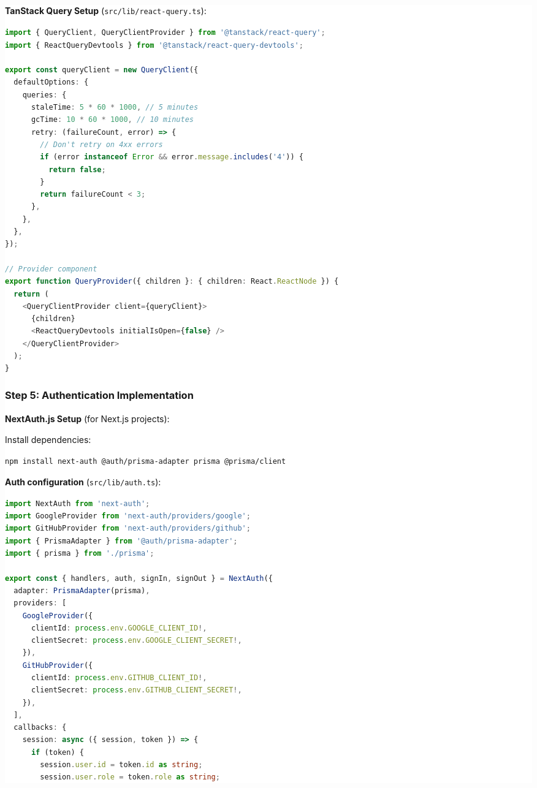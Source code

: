 **TanStack Query Setup** (`src/lib/react-query.ts`):
```typescript
import { QueryClient, QueryClientProvider } from '@tanstack/react-query';
import { ReactQueryDevtools } from '@tanstack/react-query-devtools';

export const queryClient = new QueryClient({
  defaultOptions: {
    queries: {
      staleTime: 5 * 60 * 1000, // 5 minutes
      gcTime: 10 * 60 * 1000, // 10 minutes
      retry: (failureCount, error) => {
        // Don't retry on 4xx errors
        if (error instanceof Error && error.message.includes('4')) {
          return false;
        }
        return failureCount < 3;
      },
    },
  },
});

// Provider component
export function QueryProvider({ children }: { children: React.ReactNode }) {
  return (
    <QueryClientProvider client={queryClient}>
      {children}
      <ReactQueryDevtools initialIsOpen={false} />
    </QueryClientProvider>
  );
}
```

### Step 5: Authentication Implementation

**NextAuth.js Setup** (for Next.js projects):

Install dependencies:
```bash
npm install next-auth @auth/prisma-adapter prisma @prisma/client
```

**Auth configuration** (`src/lib/auth.ts`):
```typescript
import NextAuth from 'next-auth';
import GoogleProvider from 'next-auth/providers/google';
import GitHubProvider from 'next-auth/providers/github';
import { PrismaAdapter } from '@auth/prisma-adapter';
import { prisma } from './prisma';

export const { handlers, auth, signIn, signOut } = NextAuth({
  adapter: PrismaAdapter(prisma),
  providers: [
    GoogleProvider({
      clientId: process.env.GOOGLE_CLIENT_ID!,
      clientSecret: process.env.GOOGLE_CLIENT_SECRET!,
    }),
    GitHubProvider({
      clientId: process.env.GITHUB_CLIENT_ID!,
      clientSecret: process.env.GITHUB_CLIENT_SECRET!,
    }),
  ],
  callbacks: {
    session: async ({ session, token }) => {
      if (token) {
        session.user.id = token.id as string;
        session.user.role = token.role as string;
```